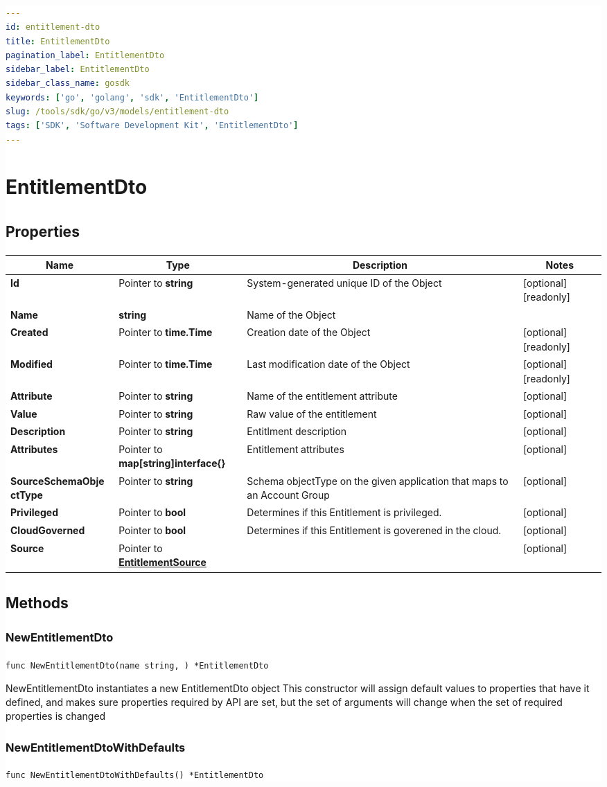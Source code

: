 ```yaml
---
id: entitlement-dto
title: EntitlementDto
pagination_label: EntitlementDto
sidebar_label: EntitlementDto
sidebar_class_name: gosdk
keywords: ['go', 'golang', 'sdk', 'EntitlementDto'] 
slug: /tools/sdk/go/v3/models/entitlement-dto
tags: ['SDK', 'Software Development Kit', 'EntitlementDto']
---
```


# EntitlementDto

## Properties

Name | Type | Description | Notes
------------ | ------------- | ------------- | -------------
**Id** |  Pointer to **string** | System-generated unique ID of the Object | [optional] [readonly] 
**Name** |  **string** | Name of the Object | 
**Created** |  Pointer to **time.Time** | Creation date of the Object | [optional] [readonly] 
**Modified** |  Pointer to **time.Time** | Last modification date of the Object | [optional] [readonly] 
**Attribute** |  Pointer to **string** | Name of the entitlement attribute | [optional] 
**Value** |  Pointer to **string** | Raw value of the entitlement | [optional] 
**Description** |  Pointer to **string** | Entitlment description | [optional] 
**Attributes** |  Pointer to **map[string]interface{}** | Entitlement attributes | [optional] 
**SourceSchemaObjectType** |  Pointer to **string** | Schema objectType on the given application that maps to an Account Group | [optional] 
**Privileged** |  Pointer to **bool** | Determines if this Entitlement is privileged. | [optional] 
**CloudGoverned** |  Pointer to **bool** | Determines if this Entitlement is goverened in the cloud. | [optional] 
**Source** |  Pointer to [**EntitlementSource**](entitlement-source) |  | [optional] 

## Methods

### NewEntitlementDto

`func NewEntitlementDto(name string, ) *EntitlementDto`

NewEntitlementDto instantiates a new EntitlementDto object
This constructor will assign default values to properties that have it defined,
and makes sure properties required by API are set, but the set of arguments
will change when the set of required properties is changed

### NewEntitlementDtoWithDefaults

`func NewEntitlementDtoWithDefaults() *EntitlementDto`
